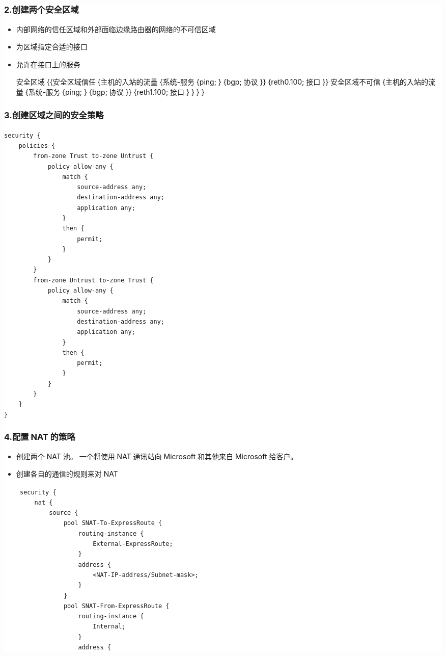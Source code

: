 
### <a name="2-create-two-security-zones"></a>2.创建两个安全区域

 - 内部网络的信任区域和外部面临边缘路由器的网络的不可信区域
 - 为区域指定合适的接口
 - 允许在接口上的服务


    安全区域 {{安全区域信任 {主机的入站的流量 {系统-服务 {ping;                 } {bgp; 协议                 }} {reth0.100; 接口             }} 安全区域不可信 {主机的入站的流量 {系统-服务 {ping;                 } {bgp; 协议                 }} {reth1.100; 接口             }          }      }  }


### <a name="3-create-security-policies-between-zones"></a>3.创建区域之间的安全策略
 
    security {
        policies {
            from-zone Trust to-zone Untrust {
                policy allow-any {
                    match {
                        source-address any;
                        destination-address any;
                        application any;
                    }
                    then {
                        permit;
                    }
                }
            }
            from-zone Untrust to-zone Trust {
                policy allow-any {
                    match {
                        source-address any;
                        destination-address any;
                        application any;
                    }
                    then {
                        permit;
                    }
                }
            }
        }
    }


### <a name="4-configure-nat-policies"></a>4.配置 NAT 的策略
 - 创建两个 NAT 池。 一个将使用 NAT 通讯站向 Microsoft 和其他来自 Microsoft 给客户。
 - 创建各自的通信的规则来对 NAT

        security {
            nat {
                source {
                    pool SNAT-To-ExpressRoute {
                        routing-instance {
                            External-ExpressRoute;
                        }
                        address {
                            <NAT-IP-address/Subnet-mask>;
                        }
                    }
                    pool SNAT-From-ExpressRoute {
                        routing-instance {
                            Internal;
                        }
                        address {